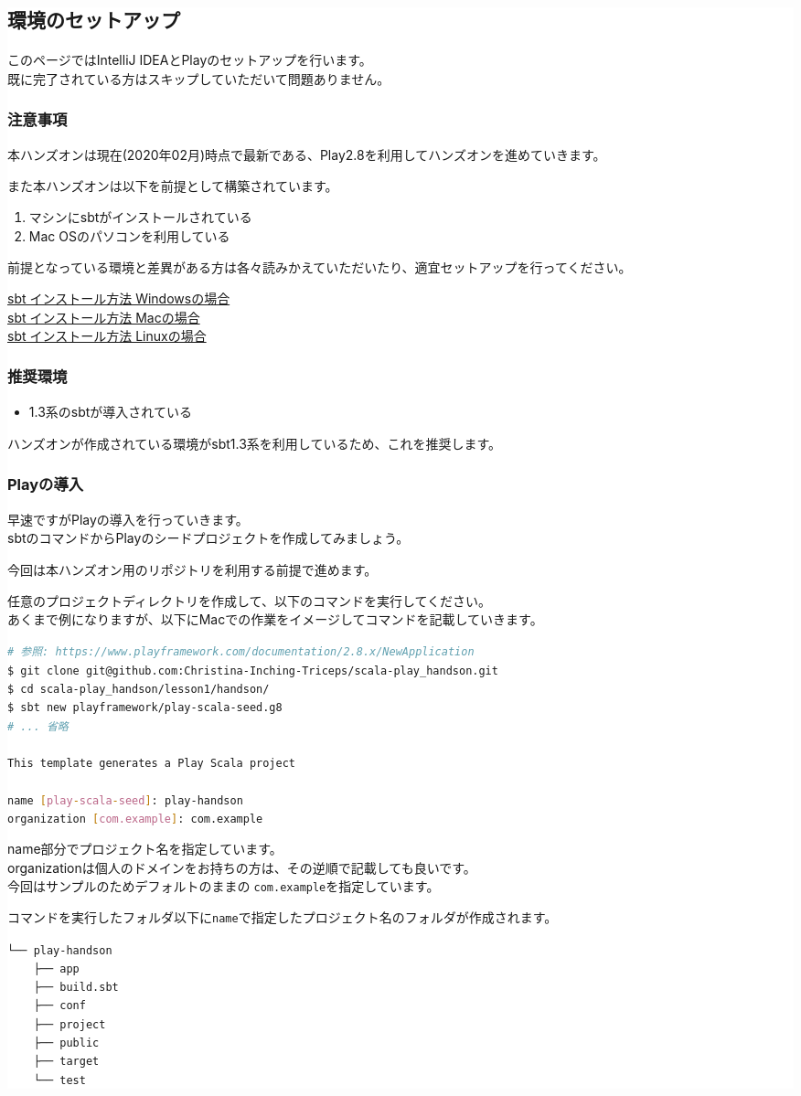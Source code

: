 ## 環境のセットアップ

このページではIntelliJ IDEAとPlayのセットアップを行います。  
既に完了されている方はスキップしていただいて問題ありません。  

### 注意事項

本ハンズオンは現在(2020年02月)時点で最新である、Play2.8を利用してハンズオンを進めていきます。  

また本ハンズオンは以下を前提として構築されています。  

1. マシンにsbtがインストールされている
2. Mac OSのパソコンを利用している

前提となっている環境と差異がある方は各々読みかえていただいたり、適宜セットアップを行ってください。  

[sbt インストール方法 Windowsの場合](https://www.scala-sbt.org/1.x/docs/ja/Installing-sbt-on-Windows.html)  
[sbt インストール方法 Macの場合](https://www.scala-sbt.org/1.x/docs/ja/Installing-sbt-on-Mac.html)  
[sbt インストール方法 Linuxの場合](https://www.scala-sbt.org/1.x/docs/ja/Installing-sbt-on-Linux.html)

### 推奨環境

- 1.3系のsbtが導入されている

 ハンズオンが作成されている環境がsbt1.3系を利用しているため、これを推奨します。  

### Playの導入

早速ですがPlayの導入を行っていきます。  
sbtのコマンドからPlayのシードプロジェクトを作成してみましょう。  

今回は本ハンズオン用のリポジトリを利用する前提で進めます。  

任意のプロジェクトディレクトリを作成して、以下のコマンドを実行してください。  
あくまで例になりますが、以下にMacでの作業をイメージしてコマンドを記載していきます。  

```sh
# 参照: https://www.playframework.com/documentation/2.8.x/NewApplication
$ git clone git@github.com:Christina-Inching-Triceps/scala-play_handson.git
$ cd scala-play_handson/lesson1/handson/
$ sbt new playframework/play-scala-seed.g8
# ... 省略

This template generates a Play Scala project

name [play-scala-seed]: play-handson
organization [com.example]: com.example
```

name部分でプロジェクト名を指定しています。  
organizationは個人のドメインをお持ちの方は、その逆順で記載しても良いです。  
今回はサンプルのためデフォルトのままの `com.example`を指定しています。  

コマンドを実行したフォルダ以下に`name`で指定したプロジェクト名のフォルダが作成されます。  

```sh
└── play-handson
    ├── app
    ├── build.sbt
    ├── conf
    ├── project
    ├── public
    ├── target
    └── test
```
